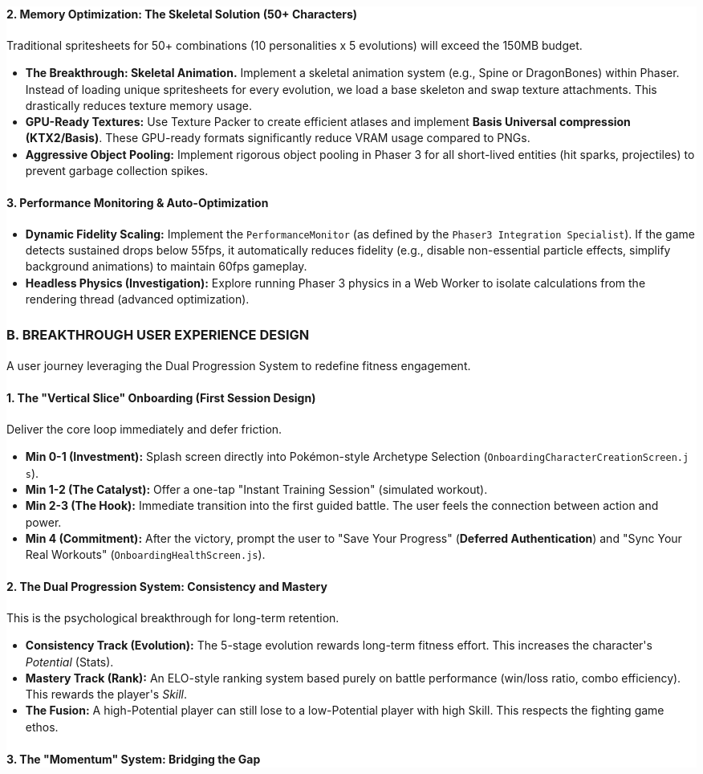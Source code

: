 #### **2\. Memory Optimization: The Skeletal Solution (50+ Characters)**

Traditional spritesheets for 50+ combinations (10 personalities x 5 evolutions) will exceed the 150MB budget.

* **The Breakthrough: Skeletal Animation.** Implement a skeletal animation system (e.g., Spine or DragonBones) within Phaser. Instead of loading unique spritesheets for every evolution, we load a base skeleton and swap texture attachments. This drastically reduces texture memory usage.  
* **GPU-Ready Textures:** Use Texture Packer to create efficient atlases and implement **Basis Universal compression (KTX2/Basis)**. These GPU-ready formats significantly reduce VRAM usage compared to PNGs.  
* **Aggressive Object Pooling:** Implement rigorous object pooling in Phaser 3 for all short-lived entities (hit sparks, projectiles) to prevent garbage collection spikes.

#### **3\. Performance Monitoring & Auto-Optimization**

* **Dynamic Fidelity Scaling:** Implement the `PerformanceMonitor` (as defined by the `Phaser3 Integration Specialist`). If the game detects sustained drops below 55fps, it automatically reduces fidelity (e.g., disable non-essential particle effects, simplify background animations) to maintain 60fps gameplay.  
* **Headless Physics (Investigation):** Explore running Phaser 3 physics in a Web Worker to isolate calculations from the rendering thread (advanced optimization).

### **B. BREAKTHROUGH USER EXPERIENCE DESIGN**

A user journey leveraging the Dual Progression System to redefine fitness engagement.

#### **1\. The "Vertical Slice" Onboarding (First Session Design)**

Deliver the core loop immediately and defer friction.

* **Min 0-1 (Investment):** Splash screen directly into Pokémon-style Archetype Selection (`OnboardingCharacterCreationScreen.js`).  
* **Min 1-2 (The Catalyst):** Offer a one-tap "Instant Training Session" (simulated workout).  
* **Min 2-3 (The Hook):** Immediate transition into the first guided battle. The user feels the connection between action and power.  
* **Min 4 (Commitment):** After the victory, prompt the user to "Save Your Progress" (**Deferred Authentication**) and "Sync Your Real Workouts" (`OnboardingHealthScreen.js`).

#### **2\. The Dual Progression System: Consistency and Mastery**

This is the psychological breakthrough for long-term retention.

* **Consistency Track (Evolution):** The 5-stage evolution rewards long-term fitness effort. This increases the character's *Potential* (Stats).  
* **Mastery Track (Rank):** An ELO-style ranking system based purely on battle performance (win/loss ratio, combo efficiency). This rewards the player's *Skill*.  
* **The Fusion:** A high-Potential player can still lose to a low-Potential player with high Skill. This respects the fighting game ethos.

#### **3\. The "Momentum" System: Bridging the Gap**
